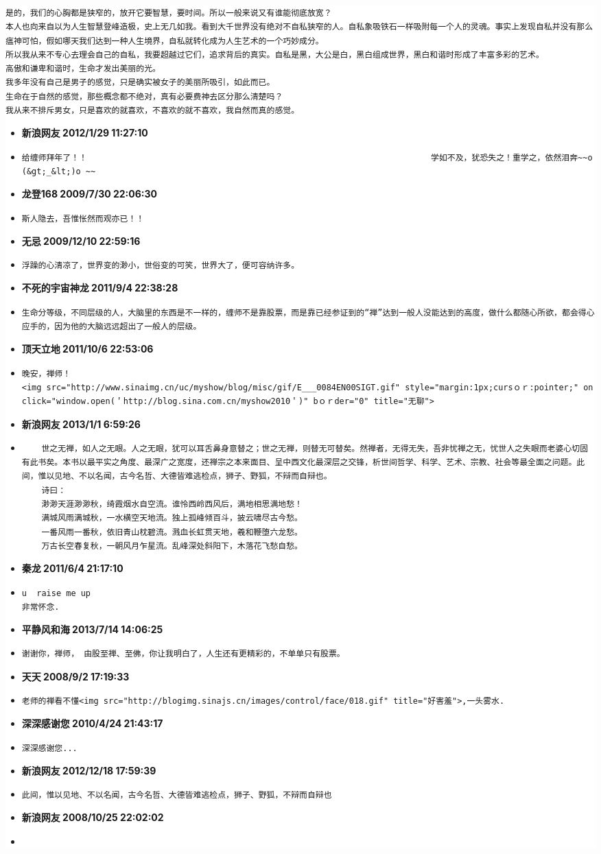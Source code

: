   ```
  是的，我们的心胸都是狭窄的，放开它要智慧，要时间。所以一般来说又有谁能彻底放宽？
  本人也向来自以为人生智慧登峰造极，史上无几如我。看到大千世界没有绝对不自私狭窄的人。自私象吸铁石一样吸附每一个人的灵魂。事实上发现自私并没有那么瘟神可怕，假如哪天我们达到一种人生境界，自私就转化成为人生艺术的一个巧妙成分。
  所以我从来不专心去理会自己的自私，我要超越过它们，追求背后的真实。自私是黑，大公是白，黑白组成世界，黑白和谐时形成了丰富多彩的艺术。
  高傲和谦卑和谐时，生命才发出美丽的光。
  我多年没有自己是男子的感觉，只是确实被女子的美丽所吸引，如此而已。
  生命在于自然的感觉，那些概念都不绝对，真有必要费神去区分那么清楚吗？
  我从来不排斥男女，只是喜欢的就喜欢，不喜欢的就不喜欢，我自然而真的感觉。
  ```
- **新浪网友 2012/1/29 11:27:10**
- ```
  给缠师拜年了！！                                                                      学如不及，犹恐失之！重学之，依然泪奔~~o(&gt;_&lt;)o ~~
  ```
- **龙登168 2009/7/30 22:06:30**
- ```
  斯人隐去，吾惟怅然而观亦已！！
  ```
- **无忌 2009/12/10 22:59:16**
- ```
  浮躁的心清凉了，世界变的渺小，世俗变的可笑，世界大了，便可容纳许多。
  ```
- **不死的宇宙神龙 2011/9/4 22:38:28**
- ```
  生命分等级，不同层级的人，大脑里的东西是不一样的，缠师不是靠股票，而是靠已经参证到的“禅”达到一般人没能达到的高度，做什么都随心所欲，都会得心应手的，因为他的大脑远远超出了一般人的层级。
  ```
- **顶天立地 2011/10/6 22:53:06**
- ```
  晚安，禅师！
  <img src="http://www.sinaimg.cn/uc/myshow/blog/misc/gif/E___0084EN00SIGT.gif" style="margin:1px;cursｏｒ:pointer;" onclick="window.open(＇http://blog.sina.com.cn/myshow2010＇)" bｏｒder="0" title="无聊">
  ```
- **新浪网友 2013/1/1 6:59:26**
- ```
      世之无禅，如人之无眼。人之无眼，犹可以耳舌鼻身意替之；世之无禅，则替无可替矣。然禅者，无得无失，吾非忧禅之无，忧世人之失眼而老婆心切固有此书矣。本书以最平实之角度、最深广之宽度，还禅宗之本来面目、呈中西文化最深层之交锋，析世间哲学、科学、艺术、宗教、社会等最全面之问题。此间，惟以见地、不以名闻，古今名哲、大德皆难逃检点，狮子、野狐，不辩而自辩也。
      诗曰：
      渺渺天涯渺渺秋，绮霞烟水自空流。谁怜西岭西风后，满地相思满地愁！ 
      满城风雨满城秋，一水横空天地流。独上孤峰倾百斗，披云啸尽古今愁。 
      一番风雨一番秋，依旧青山枕碧流。溅血长虹贯天地，羲和鞭堕六龙愁。 
      万古长空春复秋，一朝风月乍星流。乱峰深处斜阳下，木落花飞愁自愁。
  ```
- **秦龙 2011/6/4 21:17:10**
- ```
  u  raise me up
  非常怀念.
  ```
- **平静风和海 2013/7/14 14:06:25**
- ```
  谢谢你，禅师， 由股至禅、至佛，你让我明白了，人生还有更精彩的，不单单只有股票。
  ```
- **天天 2008/9/2 17:19:33**
- ```
  老师的禅看不懂<img src="http://blogimg.sinajs.cn/images/control/face/018.gif" title="好害羞">,一头雾水.
  ```
- **深深感谢您 2010/4/24 21:43:17**
- ```
  深深感谢您...
  ```
- **新浪网友 2012/12/18 17:59:39**
- ```
  此间，惟以见地、不以名闻，古今名哲、大德皆难逃检点，狮子、野狐，不辩而自辩也
  ```
- **新浪网友 2008/10/25 22:02:02**
- ```
  ```